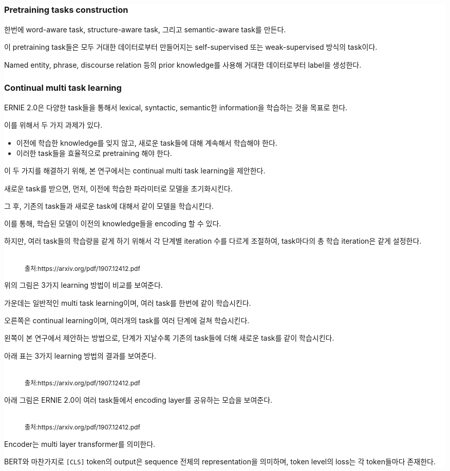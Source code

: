 
### Pretraining tasks construction

한번에 word-aware task, structure-aware task, 그리고 semantic-aware task를 만든다.

이 pretraining task들은 모두 거대한 데이터로부터 만들어지는 self-supervised 또는 weak-supervised 방식의 task이다.

Named entity, phrase, discourse relation 등의 prior knowledge를 사용해 거대한 데이터로부터 label을 생성한다.



### Continual multi task learning

ERNIE 2.0은 다양한 task들을 통해서 lexical, syntactic, semantic한 information을 학습하는 것을 목표로 한다.

이를 위해서 두 가지 과제가 있다.

* 이전에 학습한 knowledge를 잊지 않고, 새로운 task들에 대해 계속해서 학습해야 한다.
* 이러한 task들을 효율적으로 pretraining 해야 한다.

이 두 가지를 해결하기 위해, 본 연구에서는 continual multi task learning을 제안한다.

새로운 task를 받으면, 먼저, 이전에 학습한 파라미터로 모델을 초기화시킨다.

그 후, 기존의 task들과 새로운 task에 대해서 같이 모델을 학습시킨다.

이를 통해, 학습된 모델이 이전의 knowledge들을 encoding 할 수 있다.

하지만, 여러 task들의 학습량을 같게 하기 위해서 각 단계별 iteration 수를 다르게 조절하여, task마다의 총 학습 iteration은 같게 설정한다.

<figure class="align-center" style="width:600px">
  <img src="{{ site.url }}{{ site.baseurl }}/assets/images/review/post30/ernie2.png" alt="">
  <figcaption style="font-size:12px">출처:https://arxiv.org/pdf/1907.12412.pdf</figcaption>
</figure> 

위의 그림은 3가지 learning 방법이 비교를 보여준다.

가운데는 일반적인 multi task learning이며, 여러 task를 한번에 같이 학습시킨다.

오른쪽은 continual learning이며, 여러개의 task를 여러 단계에 걸쳐 학습시킨다.

왼쪽이 본 연구에서 제안하는 방법으로, 단계가 지날수록 기존의 task들에 더해 새로운 task를 같이 학습시킨다.

아래 표는 3가지 learning 방법의 결과를 보여준다.

<figure class="align-center" style="width:600px">
  <img src="{{ site.url }}{{ site.baseurl }}/assets/images/review/post30/ernie3.png" alt="">
  <figcaption style="font-size:12px">출처:https://arxiv.org/pdf/1907.12412.pdf</figcaption>
</figure> 

아래 그림은 ERNIE 2.0이 여러 task들에서 encoding layer를 공유하는 모습을 보여준다.

<figure class="align-center" style="width:600px">
  <img src="{{ site.url }}{{ site.baseurl }}/assets/images/review/post30/ernie4.png" alt="">
  <figcaption style="font-size:12px">출처:https://arxiv.org/pdf/1907.12412.pdf</figcaption>
</figure> 

Encoder는 multi layer transformer를 의미한다.

BERT와 마찬가지로 `[CLS]` token의 output은 sequence 전체의 representation을 의미하며, token level의 loss는 각 token들마다 존재한다.
